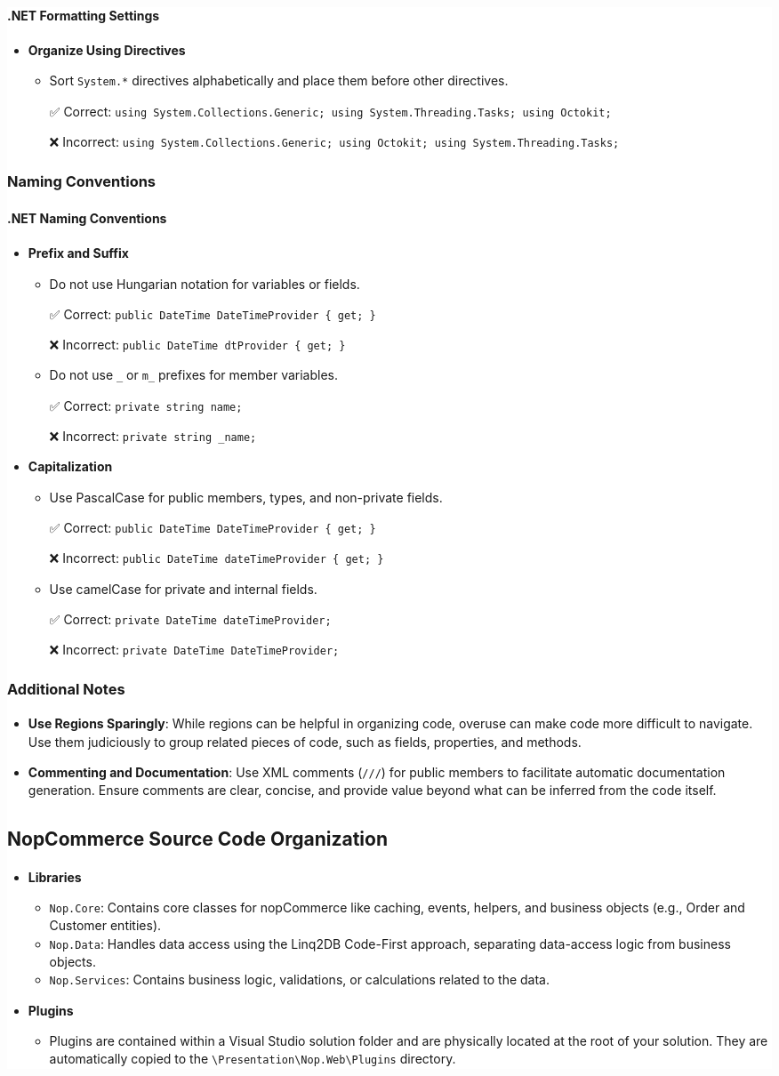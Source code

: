 #### .NET Formatting Settings

- **Organize Using Directives**
  - Sort `System.*` directives alphabetically and place them before other directives.
    
    ✅ Correct: `using System.Collections.Generic; using System.Threading.Tasks; using Octokit;`
    
    ❌ Incorrect: `using System.Collections.Generic; using Octokit; using System.Threading.Tasks;`

### Naming Conventions

#### .NET Naming Conventions

- **Prefix and Suffix**
  - Do not use Hungarian notation for variables or fields.
    
    ✅ Correct: `public DateTime DateTimeProvider { get; }`
    
    ❌ Incorrect: `public DateTime dtProvider { get; }`
  - Do not use `_` or `m_` prefixes for member variables.
    
    ✅ Correct: `private string name;`
    
    ❌ Incorrect: `private string _name;`

- **Capitalization**
  - Use PascalCase for public members, types, and non-private fields.
    
    ✅ Correct: `public DateTime DateTimeProvider { get; }`
    
    ❌ Incorrect: `public DateTime dateTimeProvider { get; }`
  - Use camelCase for private and internal fields.
    
    ✅ Correct: `private DateTime dateTimeProvider;`
    
    ❌ Incorrect: `private DateTime DateTimeProvider;`

### Additional Notes

- **Use Regions Sparingly**: While regions can be helpful in organizing code, overuse can make code more difficult to navigate. Use them judiciously to group related pieces of code, such as fields, properties, and methods.

- **Commenting and Documentation**: Use XML comments (`///`) for public members to facilitate automatic documentation generation. Ensure comments are clear, concise, and provide value beyond what can be inferred from the code itself.

## NopCommerce Source Code Organization

- **Libraries**
  - `Nop.Core`: Contains core classes for nopCommerce like caching, events, helpers, and business objects (e.g., Order and Customer entities).
  - `Nop.Data`: Handles data access using the Linq2DB Code-First approach, separating data-access logic from business objects.
  - `Nop.Services`: Contains business logic, validations, or calculations related to the data.

- **Plugins**
  - Plugins are contained within a Visual Studio solution folder and are physically located at the root of your solution. They are automatically copied to the `\Presentation\Nop.Web\Plugins` directory.
